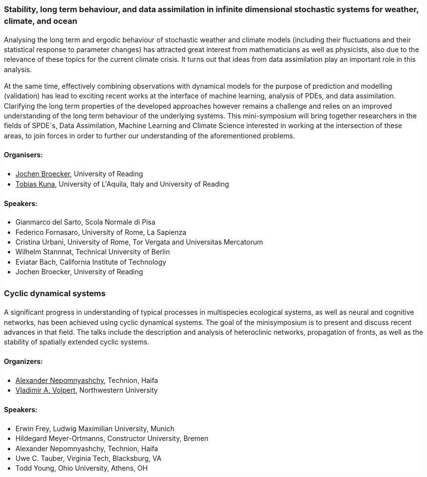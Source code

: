 ### Stability, long term behaviour, and data assimilation in infinite dimensional stochastic systems for weather, climate, and ocean

Analysing the long term and ergodic behaviour of stochastic weather and climate models (including their fluctuations and their statistical response to parameter changes) has attracted great interest from mathematicians as well as physicists, also due to the relevance of these topics for the current climate crisis. It turns out that ideas from data assimilation play an important role in this analysis.

At the same time, effectively combining observations with dynamical models for the purpose of prediction and modelling (validation) has lead to exciting recent works at the interface of machine learning, analysis of PDEs, and data assimilation. Clarifying the long term properties of the developed approaches however remains a challenge and relies on an improved understanding of the long term behaviour of the underlying systems. This mini-symposium will bring together researchers in the fields of SPDE´s, Data Assimilation, Machine Learning and Climate Science interested in working at the intersection of these areas, to join forces in order to further our understanding of the aforementioned problems.

#### Organisers:

* [Jochen Broecker](mailto:j.broecker@reading.ac.uk), University of Reading
* [Tobias Kuna](mailto:tobias.kuna@univaq.it), University of L'Aquila, Italy and University of Reading

#### Speakers:

* Gianmarco del Sarto, Scola Normale di Pisa
* Federico Fornasaro, University of Rome, La Sapienza
* Cristina Urbani, University of Rome, Tor Vergata and Universitas Mercatorum
* Wilhelm Stannnat, Technical University of Berlin
* Eviatar Bach, California Institute of Technology
* Jochen Broecker, University of Reading

### Cyclic dynamical systems

 A significant progress in understanding of typical processes in multispecies ecological systems, as well as neural and cognitive networks, has been achieved using cyclic dynamical systems. The goal of the minisymposium is to present and discuss recent advances in that field. The talks include the description and analysis of heteroclinic networks, propagation of fronts, as well as the stability of spatially extended cyclic systems.

#### Organizers:

* [Alexander Nepomnyashchy](mailto:nepom@technion.ac.il), Technion, Haifa
* [Vladimir A. Volpert](mailto:v-volpert@northwestern.edu), Northwestern University

#### Speakers:

* Erwin Frey, Ludwig Maximilian University, Munich
* Hildegard Meyer-Ortmanns, Constructor University, Bremen
* Alexander Nepomnyashchy, Technion, Haifa
* Uwe C. Tauber, Virginia Tech, Blacksburg, VA
* Todd Young, Ohio University, Athens, OH
